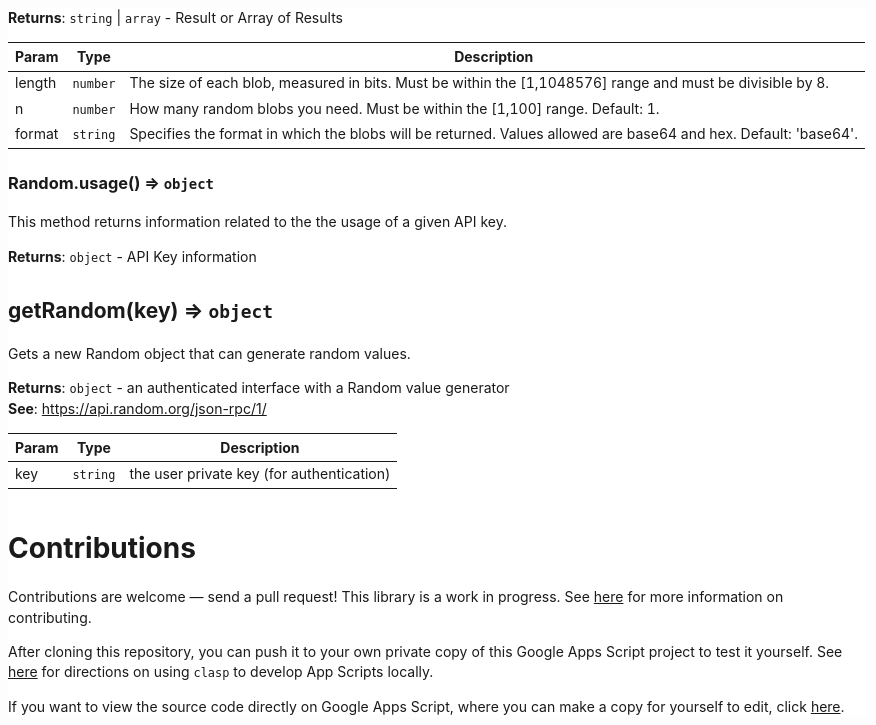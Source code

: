 **Returns**: <code>string</code> \| <code>array</code> - Result or Array of Results  

| Param | Type | Description |
| --- | --- | --- |
| length | <code>number</code> | The size of each blob, measured in bits. Must be within the [1,1048576] range and must be divisible by 8. |
| n | <code>number</code> | How many random blobs you need. Must be within the [1,100] range. Default: 1. |
| format | <code>string</code> | Specifies the format in which the blobs will be returned. Values allowed are base64 and hex. Default: 'base64'. |

<a name="Random+usage"></a>

### Random.usage() ⇒ <code>object</code>
This method returns information related to the the usage of a given API key.

**Returns**: <code>object</code> - API Key information  
<a name="getRandom"></a>

## getRandom(key) ⇒ <code>object</code>
Gets a new Random object that can generate random values.

**Returns**: <code>object</code> - an authenticated interface with a Random value generator  
**See**: https://api.random.org/json-rpc/1/  

| Param | Type | Description |
| --- | --- | --- |
| key | <code>string</code> | the user private key (for authentication) |

# Contributions
Contributions are welcome — send a pull request! This library is a work in progress. See [here](./CONTRIBUTING.md) for more information on contributing.

After cloning this repository, you can push it to your own private copy of this Google Apps Script project to test it yourself. See [here](https://github.com/google/clasp) for directions on using `clasp` to develop App Scripts locally.

If you want to view the source code directly on Google Apps Script, where you can make a copy for yourself to edit, click [here](https://script.google.com/d/1mrhlka2Ads1AgPexsqIcVJJzdEH-plJnoGux5Mojj3ZULoCjRPVqLp4i/edit?usp=sharing). 
